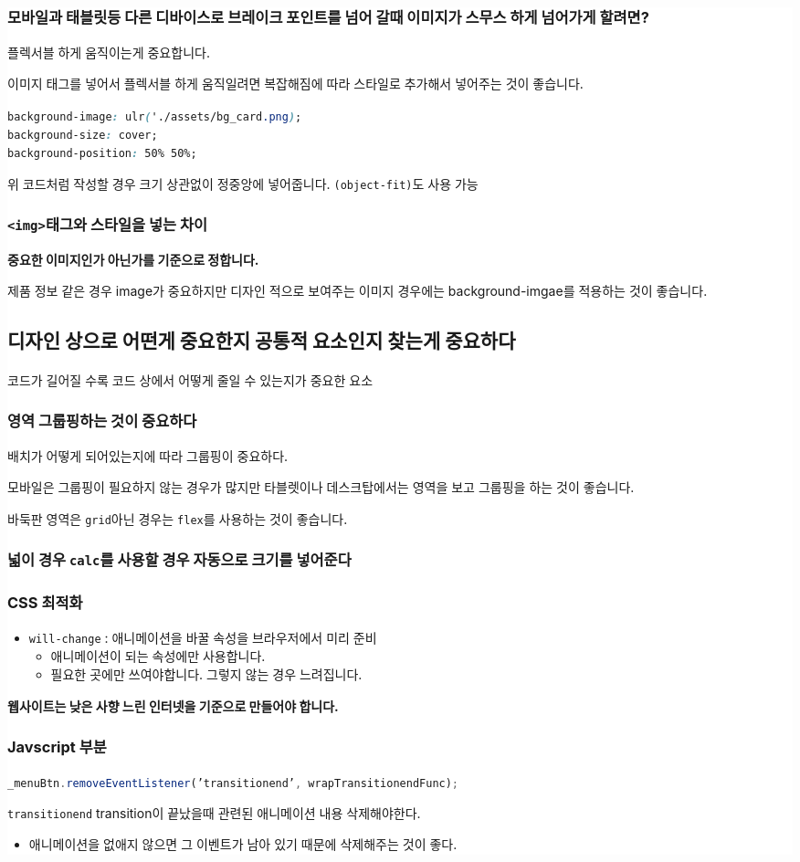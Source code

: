 ### 모바일과 태블릿등 다른 디바이스로 브레이크 포인트를 넘어 갈때 이미지가 스무스 하게 넘어가게 할려면?

플렉서블 하게 움직이는게 중요합니다.

이미지 태그를 넣어서 플렉서블 하게 움직일려면 복잡해짐에 따라 스타일로 추가해서 넣어주는 것이 좋습니다.

```css
background-image: ulr('./assets/bg_card.png);
background-size: cover;
background-position: 50% 50%;
```

위 코드처럼 작성할 경우 크기 상관없이 정중앙에 넣어줍니다. `(object-fit)`도 사용 가능

### `<img>`태그와 스타일을 넣는 차이

**중요한 이미지인가 아닌가를 기준으로 정합니다.**

제품 정보 같은 경우 image가 중요하지만 디자인 적으로 보여주는 이미지 경우에는 background-imgae를 적용하는 것이 좋습니다.

## 디자인 상으로 어떤게 중요한지 공통적 요소인지 찾는게 중요하다

코드가 길어질 수록 코드 상에서 어떻게 줄일 수 있는지가 중요한 요소

### 영역 그룹핑하는 것이 중요하다

배치가 어떻게 되어있는지에 따라 그룹핑이 중요하다.

모바일은 그룹핑이 필요하지 않는 경우가 많지만 타블렛이나 데스크탑에서는 영역을 보고 그룹핑을 하는 것이 좋습니다.

바둑판 영역은 `grid`아닌 경우는 `flex`를 사용하는 것이 좋습니다.

### 넓이 경우 `calc`를 사용할 경우 자동으로 크기를 넣어준다

### CSS 최적화

- `will-change` : 애니메이션을 바꿀 속성을 브라우저에서 미리 준비
  - 애니메이션이 되는 속성에만 사용합니다.
  - 필요한 곳에만 쓰여야합니다. 그렇지 않는 경우 느려집니다.

**웹사이트는 낮은 사향 느린 인터넷을 기준으로 만들어야 합니다.**

### Javscript 부분

```javascript
_menuBtn.removeEventListener(’transitionend’, wrapTransitionendFunc);
```

`transitionend`  transition이 끝났을때 관련된 애니메이션 내용 삭제해야한다.

- 애니메이션을 없애지 않으면 그 이벤트가 남아 있기 때문에 삭제해주는 것이 좋다.  
